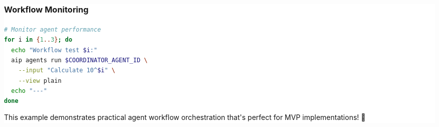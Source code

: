 ### Workflow Monitoring
```bash
# Monitor agent performance
for i in {1..3}; do
  echo "Workflow test $i:"
  aip agents run $COORDINATOR_AGENT_ID \
    --input "Calculate 10^$i" \
    --view plain
  echo "---"
done
```

This example demonstrates practical agent workflow orchestration that's perfect for MVP implementations! 🤝
